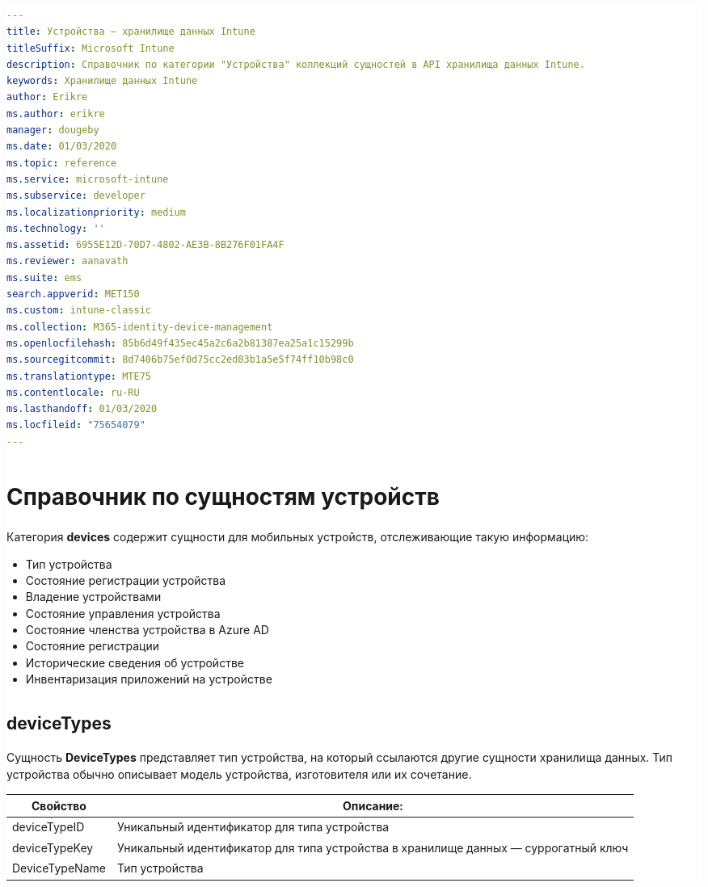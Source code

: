 ```yaml
---
title: Устройства — хранилище данных Intune
titleSuffix: Microsoft Intune
description: Справочник по категории "Устройства" коллекций сущностей в API хранилища данных Intune.
keywords: Хранилище данных Intune
author: Erikre
ms.author: erikre
manager: dougeby
ms.date: 01/03/2020
ms.topic: reference
ms.service: microsoft-intune
ms.subservice: developer
ms.localizationpriority: medium
ms.technology: ''
ms.assetid: 6955E12D-70D7-4802-AE3B-8B276F01FA4F
ms.reviewer: aanavath
ms.suite: ems
search.appverid: MET150
ms.custom: intune-classic
ms.collection: M365-identity-device-management
ms.openlocfilehash: 85b6d49f435ec45a2c6a2b81387ea25a1c15299b
ms.sourcegitcommit: 8d7406b75ef0d75cc2ed03b1a5e5f74ff10b98c0
ms.translationtype: MTE75
ms.contentlocale: ru-RU
ms.lasthandoff: 01/03/2020
ms.locfileid: "75654079"
---
```

# <a name="reference-for-devices-entities"></a>Справочник по сущностям устройств

Категория **devices** содержит сущности для мобильных устройств, отслеживающие такую информацию:

- Тип устройства
- Состояние регистрации устройства
- Владение устройствами
- Состояние управления устройства
- Состояние членства устройства в Azure AD
- Состояние регистрации
- Исторические сведения об устройстве
- Инвентаризация приложений на устройстве

## <a name="devicetypes"></a>deviceTypes

Сущность **DeviceTypes** представляет тип устройства, на который ссылаются другие сущности хранилища данных. Тип устройства обычно описывает модель устройства, изготовителя или их сочетание.

| Свойство  | Описание: |
|---------|------------|
| deviceTypeID |Уникальный идентификатор для типа устройства |
| deviceTypeKey |Уникальный идентификатор для типа устройства в хранилище данных — суррогатный ключ |
| DeviceTypeName |Тип устройства |
